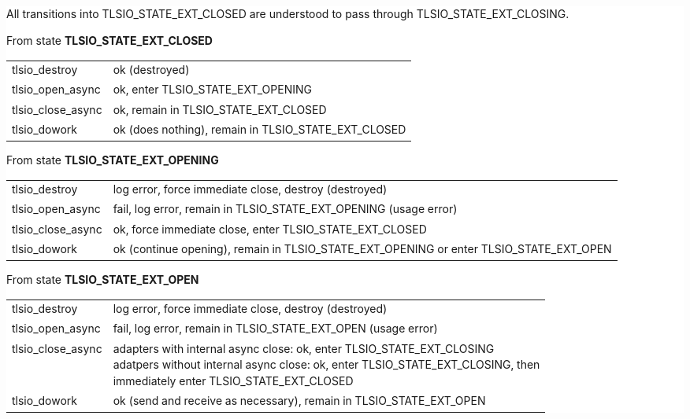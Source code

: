 All transitions into TLSIO_STATE_EXT_CLOSED are understood to pass through TLSIO_STATE_EXT_CLOSING.


<table>
  <tr>From state <b>TLSIO_STATE_EXT_CLOSED</b></tr>
  <tr>
    <td>tlsio_destroy</td>
    <td>ok (destroyed)</td>
  </tr>
  <tr>
    <td>tlsio_open_async</td>
    <td>ok, enter TLSIO_STATE_EXT_OPENING</td>
  </tr>
  <tr>
    <td>tlsio_close_async</td>
    <td>ok, remain in TLSIO_STATE_EXT_CLOSED</td>
  </tr>
  <tr>
    <td>tlsio_dowork</td>
    <td>ok (does nothing), remain in TLSIO_STATE_EXT_CLOSED</td>
  </tr>
</table>

<table>
  <tr>From state <b>TLSIO_STATE_EXT_OPENING</b></tr>
  <tr>
    <td>tlsio_destroy</td>
    <td>log error, force immediate close, destroy (destroyed)</td>
  </tr>
  <tr>
    <td>tlsio_open_async</td>
    <td>fail, log error, remain in TLSIO_STATE_EXT_OPENING (usage error)</td>
  </tr>
  <tr>
    <td>tlsio_close_async</td>
    <td>ok, force immediate close, enter TLSIO_STATE_EXT_CLOSED</td>
  </tr>
  <tr>
    <td>tlsio_dowork</td>
    <td>ok (continue opening), remain in TLSIO_STATE_EXT_OPENING or enter TLSIO_STATE_EXT_OPEN</td>
  </tr>
</table>

<table>
  <tr>From state <b>TLSIO_STATE_EXT_OPEN</b></tr>
  <tr>
    <td>tlsio_destroy</td>
    <td>log error, force immediate close, destroy (destroyed)</td>
  </tr>
  <tr>
    <td>tlsio_open_async</td>
    <td>fail, log error, remain in TLSIO_STATE_EXT_OPEN (usage error)</td>
  </tr>
  <tr>
    <td>tlsio_close_async</td>
    <td>adapters with internal async close: ok, enter TLSIO_STATE_EXT_CLOSING<br/>adatpers without internal async close: ok, enter TLSIO_STATE_EXT_CLOSING, then  <br/>immediately enter TLSIO_STATE_EXT_CLOSED</td>
  </tr>
  <tr>
    <td>tlsio_dowork</td>
    <td>ok (send and receive as necessary), remain in TLSIO_STATE_EXT_OPEN</td>
  </tr>
</table>
